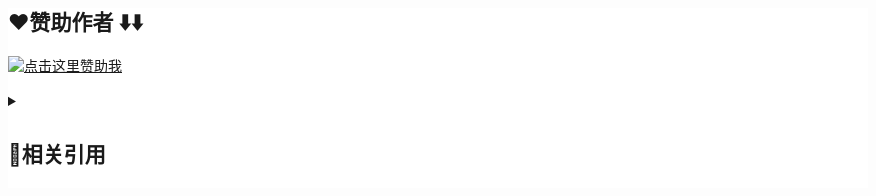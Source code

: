 ## ❤️赞助作者 ⬇️⬇️

[![点击这里赞助我](https://img.shields.io/badge/点击这里赞助我-支持作者的项目-orange?logo=github)](https://wkdaily.cpolar.cn/01)




<details>
<summary><h2>🍭相关引用</h2></summary>

#### 🍭引用和项目参考的仓库
- https://github.com/wukongdaily/RunFilesBuilder
- https://github.com/wukongdaily/store
- https://github.com/xiaorouji/openwrt-passwall
- https://github.com/xiaorouji/openwrt-passwall2
- https://github.com/sirpdboy/luci-theme-kucat
- https://github.com/AdguardTeam/AdGuardHome
- https://github.com/kiddin9/kwrt-packages
